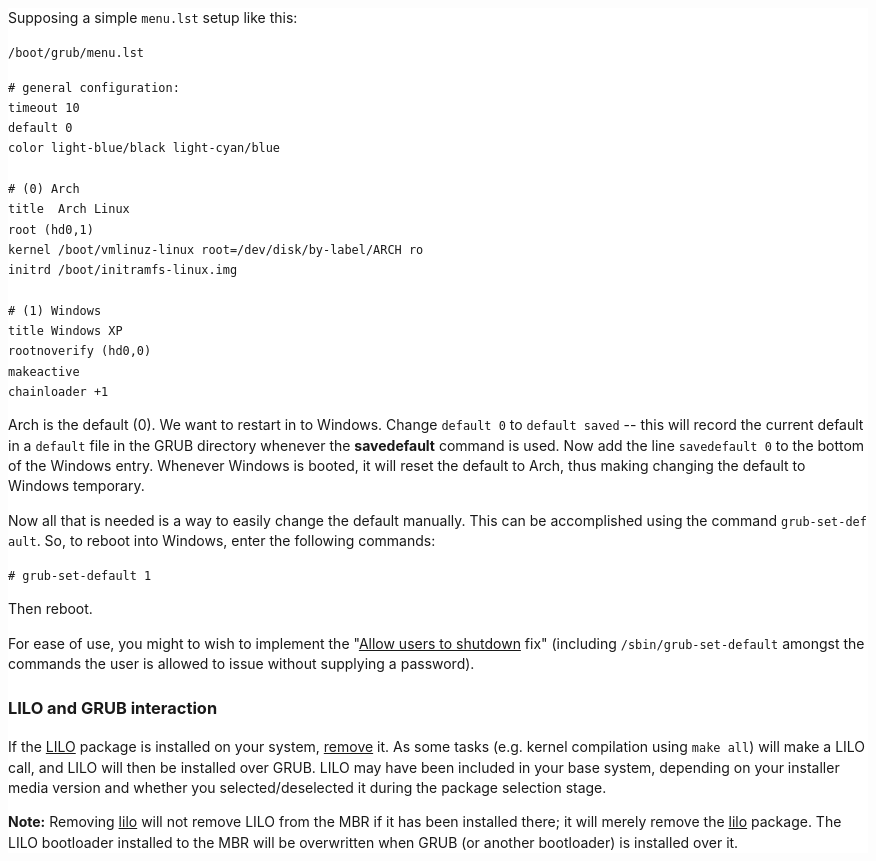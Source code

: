 Supposing a simple `menu.lst` setup like this:

```
/boot/grub/menu.lst

```

```
# general configuration:
timeout 10
default 0
color light-blue/black light-cyan/blue

# (0) Arch
title  Arch Linux
root (hd0,1)
kernel /boot/vmlinuz-linux root=/dev/disk/by-label/ARCH ro
initrd /boot/initramfs-linux.img

# (1) Windows
title Windows XP
rootnoverify (hd0,0)
makeactive
chainloader +1

```

Arch is the default (0). We want to restart in to Windows. Change `default 0` to `default saved` -- this will record the current default in a `default` file in the GRUB directory whenever the **savedefault** command is used. Now add the line `savedefault 0` to the bottom of the Windows entry. Whenever Windows is booted, it will reset the default to Arch, thus making changing the default to Windows temporary.

Now all that is needed is a way to easily change the default manually. This can be accomplished using the command `grub-set-default`. So, to reboot into Windows, enter the following commands:

```
# grub-set-default 1

```

Then reboot.

For ease of use, you might to wish to implement the "[Allow users to shutdown](/index.php/Allow_users_to_shutdown "Allow users to shutdown") fix" (including `/sbin/grub-set-default` amongst the commands the user is allowed to issue without supplying a password).

### LILO and GRUB interaction

If the [LILO](/index.php/LILO "LILO") package is installed on your system, [remove](/index.php/Remove "Remove") it. As some tasks (e.g. kernel compilation using `make all`) will make a LILO call, and LILO will then be installed over GRUB. LILO may have been included in your base system, depending on your installer media version and whether you selected/deselected it during the package selection stage.

**Note:** Removing [lilo](https://aur.archlinux.org/packages/lilo/) will not remove LILO from the MBR if it has been installed there; it will merely remove the [lilo](https://aur.archlinux.org/packages/lilo/) package. The LILO bootloader installed to the MBR will be overwritten when GRUB (or another bootloader) is installed over it.
